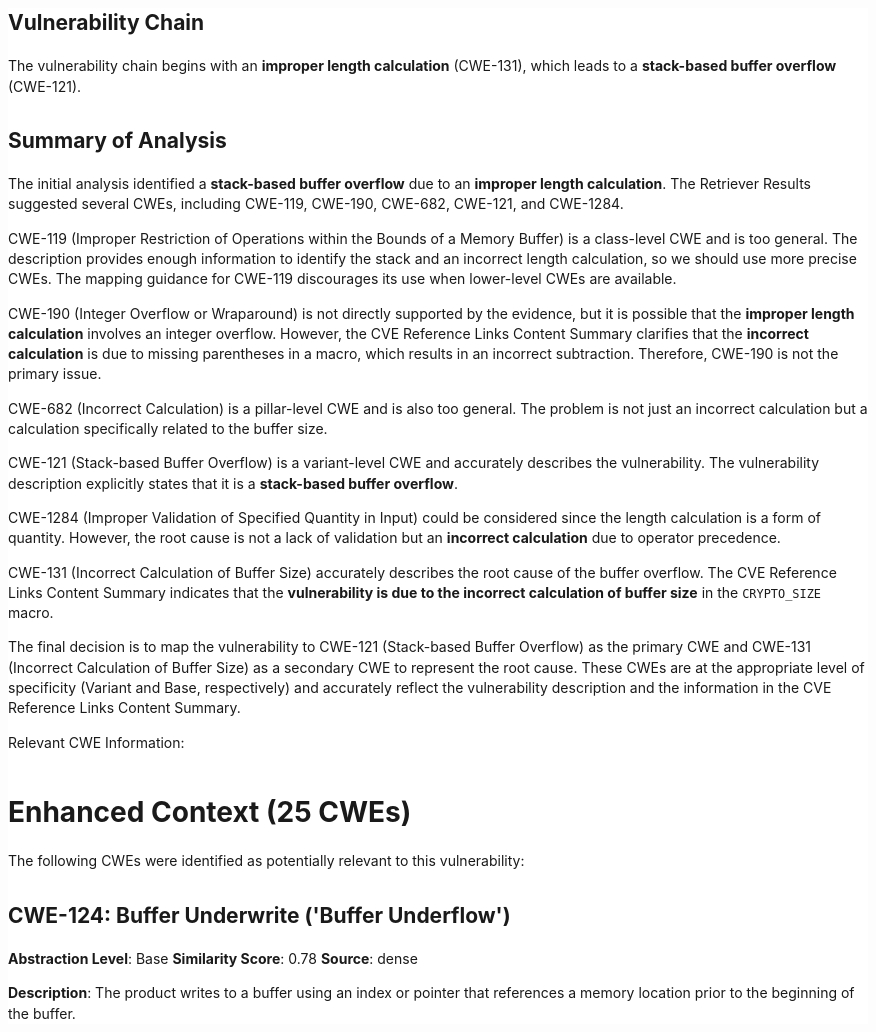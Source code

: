 ## Vulnerability Chain
The vulnerability chain begins with an **improper length calculation** (CWE-131), which leads to a **stack-based buffer overflow** (CWE-121).

## Summary of Analysis
The initial analysis identified a **stack-based buffer overflow** due to an **improper length calculation**. The Retriever Results suggested several CWEs, including CWE-119, CWE-190, CWE-682, CWE-121, and CWE-1284.

CWE-119 (Improper Restriction of Operations within the Bounds of a Memory Buffer) is a class-level CWE and is too general. The description provides enough information to identify the stack and an incorrect length calculation, so we should use more precise CWEs. The mapping guidance for CWE-119 discourages its use when lower-level CWEs are available.

CWE-190 (Integer Overflow or Wraparound) is not directly supported by the evidence, but it is possible that the **improper length calculation** involves an integer overflow. However, the CVE Reference Links Content Summary clarifies that the **incorrect calculation** is due to missing parentheses in a macro, which results in an incorrect subtraction. Therefore, CWE-190 is not the primary issue.

CWE-682 (Incorrect Calculation) is a pillar-level CWE and is also too general. The problem is not just an incorrect calculation but a calculation specifically related to the buffer size.

CWE-121 (Stack-based Buffer Overflow) is a variant-level CWE and accurately describes the vulnerability. The vulnerability description explicitly states that it is a **stack-based buffer overflow**.

CWE-1284 (Improper Validation of Specified Quantity in Input) could be considered since the length calculation is a form of quantity. However, the root cause is not a lack of validation but an **incorrect calculation** due to operator precedence.

CWE-131 (Incorrect Calculation of Buffer Size) accurately describes the root cause of the buffer overflow. The CVE Reference Links Content Summary indicates that the **vulnerability is due to the incorrect calculation of buffer size** in the `CRYPTO_SIZE` macro.

The final decision is to map the vulnerability to CWE-121 (Stack-based Buffer Overflow) as the primary CWE and CWE-131 (Incorrect Calculation of Buffer Size) as a secondary CWE to represent the root cause. These CWEs are at the appropriate level of specificity (Variant and Base, respectively) and accurately reflect the vulnerability description and the information in the CVE Reference Links Content Summary.

Relevant CWE Information:

# Enhanced Context (25 CWEs)
The following CWEs were identified as potentially relevant to this vulnerability:

## CWE-124: Buffer Underwrite ('Buffer Underflow')
**Abstraction Level**: Base
**Similarity Score**: 0.78
**Source**: dense

**Description**:
The product writes to a buffer using an index or pointer that references a memory location prior to the beginning of the buffer.
